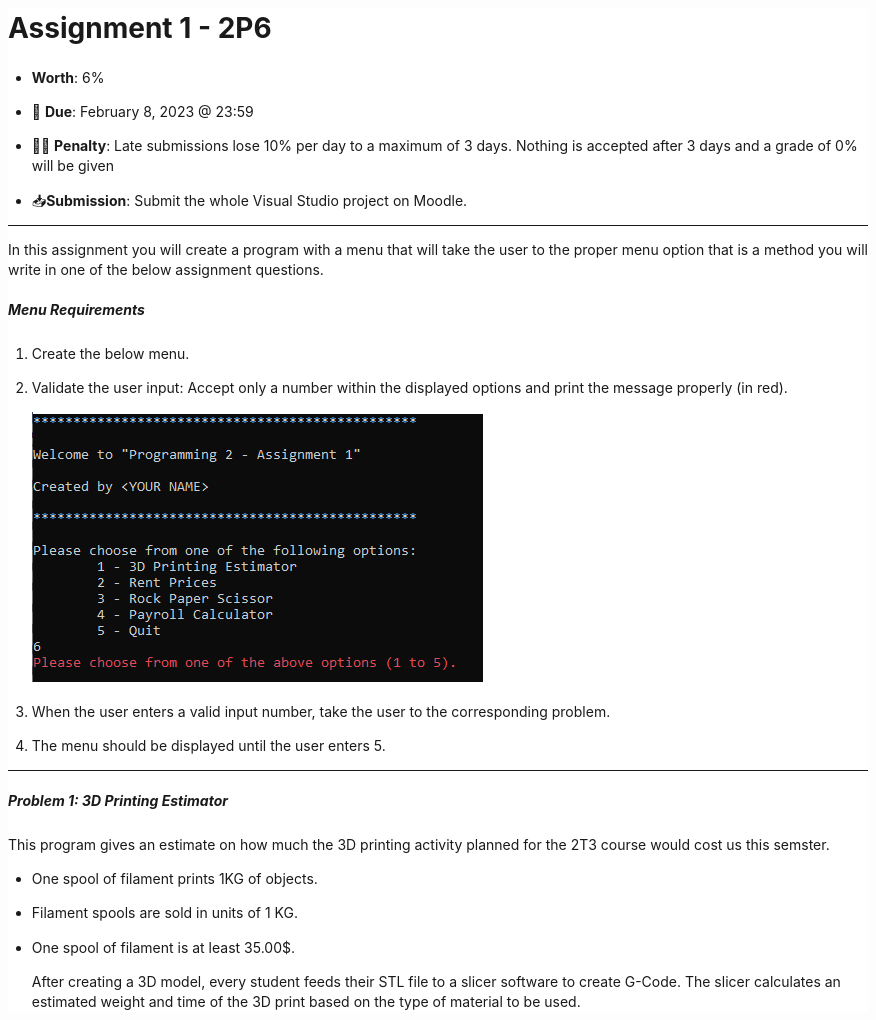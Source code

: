 

# Assignment 1 - 2P6 

* **Worth**: 6%
* 📅 **Due**: February 8, 2023 @ 23:59
* 🙅🏻 **Penalty**: Late submissions lose 10% per day to a maximum of 3 days. Nothing is accepted after 3 days and a grade of 0% will be given

* 📥**Submission**: Submit the whole Visual Studio project on Moodle.

---

In this assignment you will create a program with a menu that will take the user to the proper menu option that is a method you will write in one of the below assignment questions.

##### Menu Requirements

1. Create the below menu.

2. Validate the user input: Accept only a number within the displayed options and print the message properly (in red).

   ![image-20221228221504176](./images/menu.PNG)

3. When the user enters a valid input number, take the user to the corresponding problem.

4. The menu should be displayed until the user enters 5.

---

##### Problem 1: 3D Printing Estimator

This program gives an estimate on how much the 3D printing activity planned for the 2T3 course would cost us this semster. 

* One spool of filament prints 1KG of objects.

* Filament spools are sold in units of 1 KG.

* One spool of filament is at least 35.00$.

  After creating a 3D model, every student feeds their STL file to a slicer software to create G-Code. The slicer calculates an estimated weight and time of the 3D print based on the type of material to be used.
